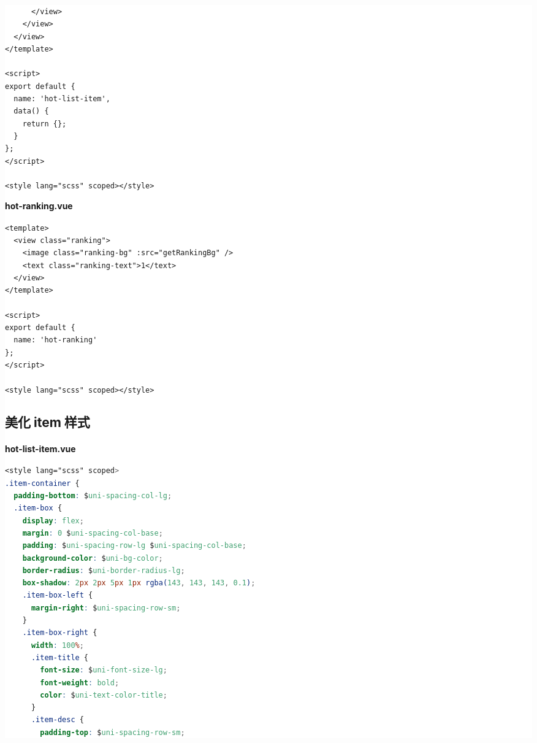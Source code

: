 ```vue
      </view>
    </view>
  </view>
</template>

<script>
export default {
  name: 'hot-list-item',
  data() {
    return {};
  }
};
</script>

<style lang="scss" scoped></style>

```

**hot-ranking.vue**

```vue
<template>
  <view class="ranking">
    <image class="ranking-bg" :src="getRankingBg" />
    <text class="ranking-text">1</text>
  </view>
</template>

<script>
export default {
  name: 'hot-ranking'
};
</script>

<style lang="scss" scoped></style>

```

## 美化 item 样式
**hot-list-item.vue**

```css
<style lang="scss" scoped>
.item-container {
  padding-bottom: $uni-spacing-col-lg;
  .item-box {
    display: flex;
    margin: 0 $uni-spacing-col-base;
    padding: $uni-spacing-row-lg $uni-spacing-col-base;
    background-color: $uni-bg-color;
    border-radius: $uni-border-radius-lg;
    box-shadow: 2px 2px 5px 1px rgba(143, 143, 143, 0.1);
    .item-box-left {
      margin-right: $uni-spacing-row-sm;
    }
    .item-box-right {
      width: 100%;
      .item-title {
        font-size: $uni-font-size-lg;
        font-weight: bold;
        color: $uni-text-color-title;
      }
      .item-desc {
        padding-top: $uni-spacing-row-sm;
```
